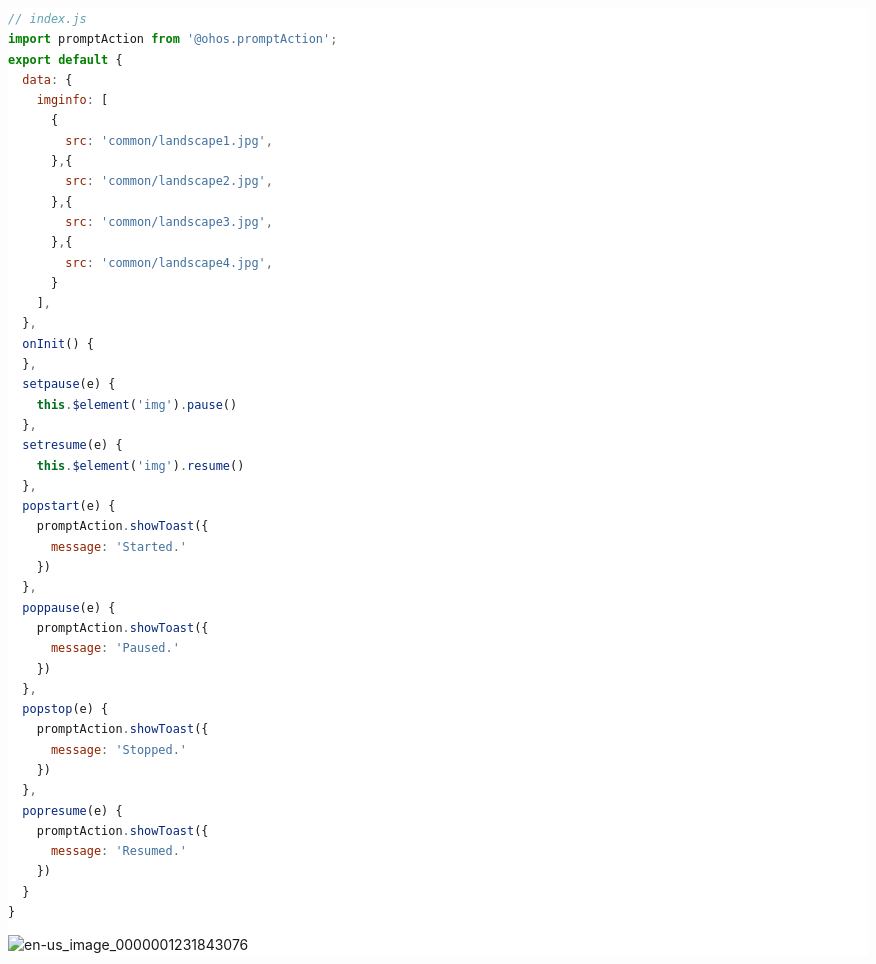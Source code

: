 ```css
```


```js
// index.js
import promptAction from '@ohos.promptAction';
export default {
  data: {
    imginfo: [
      {
        src: 'common/landscape1.jpg',
      },{
        src: 'common/landscape2.jpg',
      },{
        src: 'common/landscape3.jpg',
      },{
        src: 'common/landscape4.jpg',
      }
    ],
  },
  onInit() {
  },
  setpause(e) {
    this.$element('img').pause()
  },
  setresume(e) {
    this.$element('img').resume()
  },
  popstart(e) {
    promptAction.showToast({
      message: 'Started.'
    })
  },
  poppause(e) {
    promptAction.showToast({
      message: 'Paused.'
    })
  },
  popstop(e) {
    promptAction.showToast({
      message: 'Stopped.'
    })
  },
  popresume(e) {
    promptAction.showToast({
      message: 'Resumed.'
    })
  }
}
```

![en-us_image_0000001231843076](figures/en-us_image_0000001231843076.gif)
